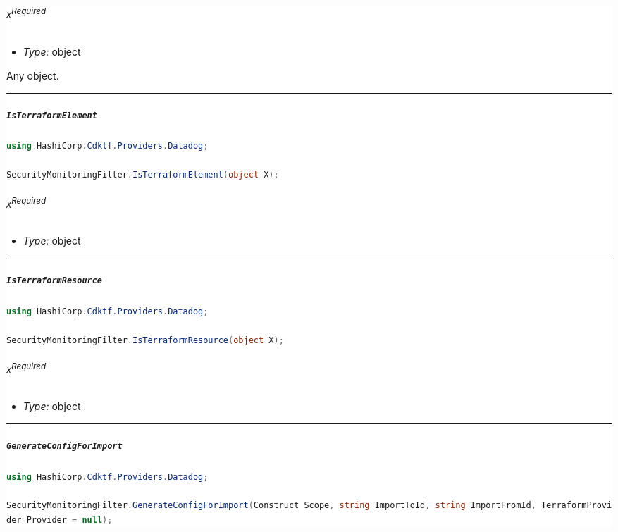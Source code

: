###### `X`<sup>Required</sup> <a name="X" id="@cdktf/provider-datadog.securityMonitoringFilter.SecurityMonitoringFilter.isConstruct.parameter.x"></a>

- *Type:* object

Any object.

---

##### `IsTerraformElement` <a name="IsTerraformElement" id="@cdktf/provider-datadog.securityMonitoringFilter.SecurityMonitoringFilter.isTerraformElement"></a>

```csharp
using HashiCorp.Cdktf.Providers.Datadog;

SecurityMonitoringFilter.IsTerraformElement(object X);
```

###### `X`<sup>Required</sup> <a name="X" id="@cdktf/provider-datadog.securityMonitoringFilter.SecurityMonitoringFilter.isTerraformElement.parameter.x"></a>

- *Type:* object

---

##### `IsTerraformResource` <a name="IsTerraformResource" id="@cdktf/provider-datadog.securityMonitoringFilter.SecurityMonitoringFilter.isTerraformResource"></a>

```csharp
using HashiCorp.Cdktf.Providers.Datadog;

SecurityMonitoringFilter.IsTerraformResource(object X);
```

###### `X`<sup>Required</sup> <a name="X" id="@cdktf/provider-datadog.securityMonitoringFilter.SecurityMonitoringFilter.isTerraformResource.parameter.x"></a>

- *Type:* object

---

##### `GenerateConfigForImport` <a name="GenerateConfigForImport" id="@cdktf/provider-datadog.securityMonitoringFilter.SecurityMonitoringFilter.generateConfigForImport"></a>

```csharp
using HashiCorp.Cdktf.Providers.Datadog;

SecurityMonitoringFilter.GenerateConfigForImport(Construct Scope, string ImportToId, string ImportFromId, TerraformProvider Provider = null);
```
